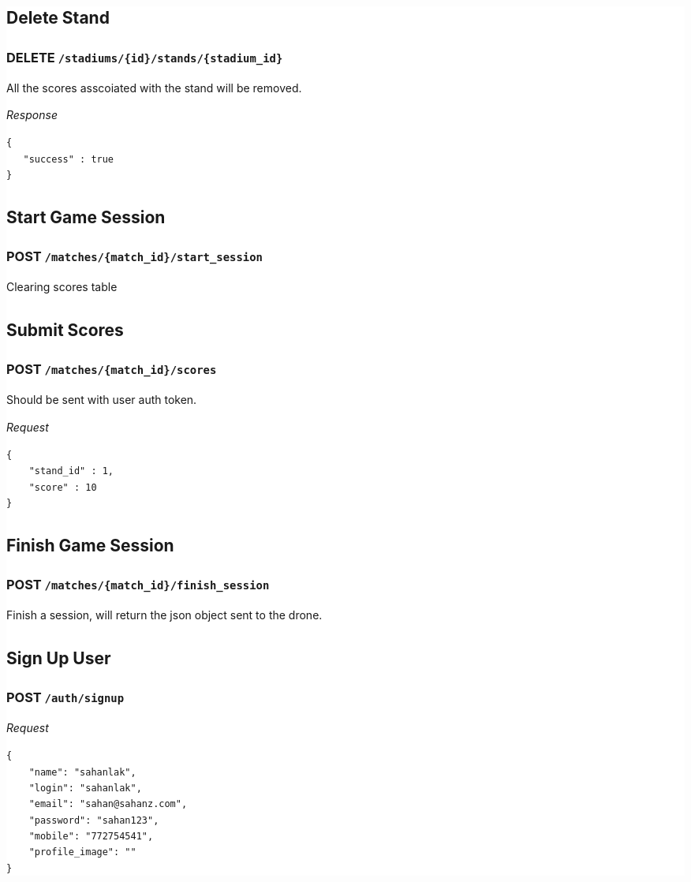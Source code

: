 
## Delete Stand
### DELETE `/stadiums/{id}/stands/{stadium_id}`

All the scores asscoiated with the stand will be removed.

*Response*
    
    {
       "success" : true
    }

## Start Game Session
### POST `/matches/{match_id}/start_session`

Clearing scores table

## Submit Scores
### POST `/matches/{match_id}/scores`

Should be sent with user auth token.

*Request*
    
    {
        "stand_id" : 1,
        "score" : 10
    }


## Finish Game Session
### POST `/matches/{match_id}/finish_session`

Finish a session, will return the json object sent to the drone.


## Sign Up User
### POST `/auth/signup`

*Request*
    
    {
        "name": "sahanlak",
        "login": "sahanlak",
        "email": "sahan@sahanz.com",
        "password": "sahan123",
        "mobile": "772754541",
        "profile_image": ""
    }
